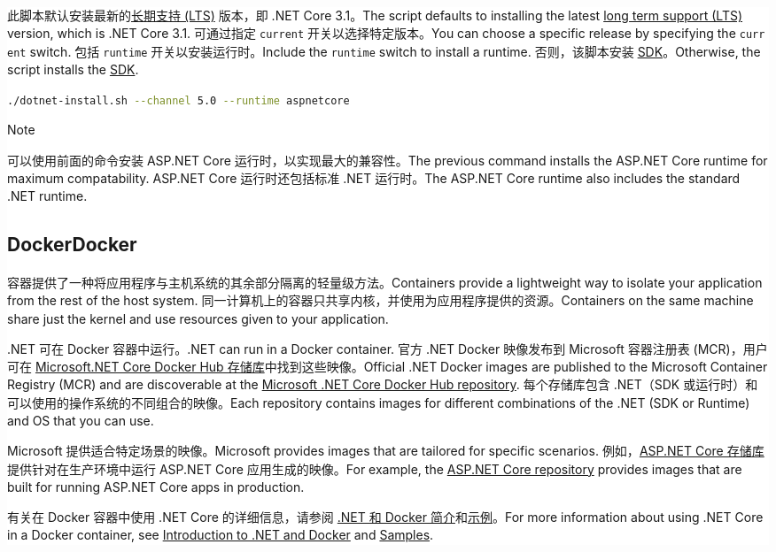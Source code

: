 <span data-ttu-id="1b5e0-254">此脚本默认安装最新的[长期支持 (LTS)](https://dotnet.microsoft.com/platform/support/policy/dotnet-core) 版本，即 .NET Core 3.1。</span><span class="sxs-lookup"><span data-stu-id="1b5e0-254">The script defaults to installing the latest [long term support (LTS)](https://dotnet.microsoft.com/platform/support/policy/dotnet-core) version, which is .NET Core 3.1.</span></span> <span data-ttu-id="1b5e0-255">可通过指定 `current` 开关以选择特定版本。</span><span class="sxs-lookup"><span data-stu-id="1b5e0-255">You can choose a specific release by specifying the `current` switch.</span></span> <span data-ttu-id="1b5e0-256">包括 `runtime` 开关以安装运行时。</span><span class="sxs-lookup"><span data-stu-id="1b5e0-256">Include the `runtime` switch to install a runtime.</span></span> <span data-ttu-id="1b5e0-257">否则，该脚本安装 [SDK](./windows.md)。</span><span class="sxs-lookup"><span data-stu-id="1b5e0-257">Otherwise, the script installs the [SDK](./windows.md).</span></span>

```bash
./dotnet-install.sh --channel 5.0 --runtime aspnetcore
```

> [!NOTE]
> <span data-ttu-id="1b5e0-258">可以使用前面的命令安装 ASP.NET Core 运行时，以实现最大的兼容性。</span><span class="sxs-lookup"><span data-stu-id="1b5e0-258">The previous command installs the ASP.NET Core runtime for maximum compatability.</span></span> <span data-ttu-id="1b5e0-259">ASP.NET Core 运行时还包括标准 .NET 运行时。</span><span class="sxs-lookup"><span data-stu-id="1b5e0-259">The ASP.NET Core runtime also includes the standard .NET runtime.</span></span>

## <a name="docker"></a><span data-ttu-id="1b5e0-260">Docker</span><span class="sxs-lookup"><span data-stu-id="1b5e0-260">Docker</span></span>

<span data-ttu-id="1b5e0-261">容器提供了一种将应用程序与主机系统的其余部分隔离的轻量级方法。</span><span class="sxs-lookup"><span data-stu-id="1b5e0-261">Containers provide a lightweight way to isolate your application from the rest of the host system.</span></span> <span data-ttu-id="1b5e0-262">同一计算机上的容器只共享内核，并使用为应用程序提供的资源。</span><span class="sxs-lookup"><span data-stu-id="1b5e0-262">Containers on the same machine share just the kernel and use resources given to your application.</span></span>

<span data-ttu-id="1b5e0-263">.NET 可在 Docker 容器中运行。</span><span class="sxs-lookup"><span data-stu-id="1b5e0-263">.NET can run in a Docker container.</span></span> <span data-ttu-id="1b5e0-264">官方 .NET Docker 映像发布到 Microsoft 容器注册表 (MCR)，用户可在 [Microsoft.NET Core Docker Hub 存储库](https://hub.docker.com/_/microsoft-dotnet/)中找到这些映像。</span><span class="sxs-lookup"><span data-stu-id="1b5e0-264">Official .NET Docker images are published to the Microsoft Container Registry (MCR) and are discoverable at the [Microsoft .NET Core Docker Hub repository](https://hub.docker.com/_/microsoft-dotnet/).</span></span> <span data-ttu-id="1b5e0-265">每个存储库包含 .NET（SDK 或运行时）和可以使用的操作系统的不同组合的映像。</span><span class="sxs-lookup"><span data-stu-id="1b5e0-265">Each repository contains images for different combinations of the .NET (SDK or Runtime) and OS that you can use.</span></span>

<span data-ttu-id="1b5e0-266">Microsoft 提供适合特定场景的映像。</span><span class="sxs-lookup"><span data-stu-id="1b5e0-266">Microsoft provides images that are tailored for specific scenarios.</span></span> <span data-ttu-id="1b5e0-267">例如，[ASP.NET Core 存储库](https://hub.docker.com/_/microsoft-dotnet-aspnet)提供针对在生产环境中运行 ASP.NET Core 应用生成的映像。</span><span class="sxs-lookup"><span data-stu-id="1b5e0-267">For example, the [ASP.NET Core repository](https://hub.docker.com/_/microsoft-dotnet-aspnet) provides images that are built for running ASP.NET Core apps in production.</span></span>

<span data-ttu-id="1b5e0-268">有关在 Docker 容器中使用 .NET Core 的详细信息，请参阅 [.NET 和 Docker 简介](../docker/introduction.md)和[示例](https://github.com/dotnet/dotnet-docker/blob/master/samples/README.md)。</span><span class="sxs-lookup"><span data-stu-id="1b5e0-268">For more information about using .NET Core in a Docker container, see [Introduction to .NET and Docker](../docker/introduction.md) and [Samples](https://github.com/dotnet/dotnet-docker/blob/master/samples/README.md).</span></span>


[release-notes-21]: https://github.com/dotnet/core/blob/master/release-notes/2.1/2.1-supported-os.md
[release-notes-31]: https://github.com/dotnet/core/blob/master/release-notes/3.1/3.1-supported-os.md
[release-notes-50]: https://github.com/dotnet/core/blob/master/release-notes/5.0/5.0-supported-os.md
[release-notes-20]: https://github.com/dotnet/core/blob/master/release-notes/2.0/2.0-supported-os.md
[release-notes-22]: https://github.com/dotnet/core/blob/master/release-notes/2.2/2.2-supported-os.md
[release-notes-30]: https://github.com/dotnet/core/blob/master/release-notes/3.0/3.0-supported-os.md